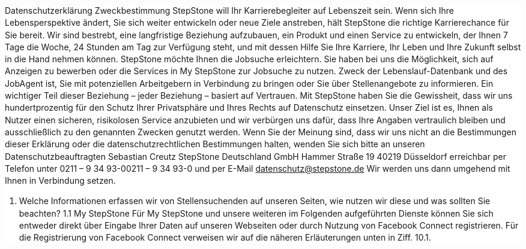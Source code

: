 <span>[](http://www.stepstone.de/Ueber-StepStone/Rechtliche-Hinweise/upload/2012-08-09.pdf#page=8 "Seite 8")</span>

<span>[](http://www.stepstone.de/Ueber-StepStone/Rechtliche-Hinweise/upload/2012-08-09.pdf#page=9 "Seite 9")</span>

<span>[](http://www.stepstone.de/Ueber-StepStone/Rechtliche-Hinweise/upload/2012-08-09.pdf#page=10 "Seite 10")</span>

<span>[](http://www.stepstone.de/Ueber-StepStone/Rechtliche-Hinweise/upload/2012-08-09.pdf#page=11 "Seite 11")</span>

Datenschutzerklärung
Zweckbestimmung
StepStone will Ihr Karrierebegleiter auf Lebenszeit sein. Wenn sich Ihre Lebensperspektive ändert, Sie sich weiter entwickeln oder neue Ziele anstreben, hält StepStone die richtige Karrierechance für Sie bereit. Wir sind bestrebt, eine langfristige Beziehung aufzubauen, ein Produkt und einen Service zu entwickeln, der Ihnen 7 Tage die Woche, 24 Stunden am Tag zur Verfügung steht, und mit dessen Hilfe Sie Ihre Karriere, Ihr Leben und Ihre Zukunft selbst in die Hand nehmen können.
StepStone möchte Ihnen die Jobsuche erleichtern. Sie haben bei uns die Möglichkeit, sich auf Anzeigen zu bewerben oder die Services in My StepStone zur Jobsuche zu nutzen. Zweck der Lebenslauf-Datenbank und des JobAgent ist, Sie mit potenziellen Arbeitgebern in Verbindung zu bringen oder Sie über Stellenangebote zu informieren.
Ein wichtiger Teil dieser Beziehung – jeder Beziehung – basiert auf Vertrauen. Mit StepStone haben Sie die Gewissheit, dass wir uns hundertprozentig für den Schutz Ihrer Privatsphäre und Ihres Rechts auf Datenschutz einsetzen. Unser Ziel ist es, Ihnen als Nutzer einen sicheren, risikolosen Service anzubieten und wir verbürgen uns dafür, dass Ihre Angaben vertraulich bleiben und ausschließlich zu den genannten Zwecken genutzt werden.
Wenn Sie der Meinung sind, dass wir uns nicht an die Bestimmungen dieser Erklärung oder die datenschutzrechtlichen Bestimmungen halten, wenden Sie sich bitte an unseren Datenschutzbeauftragten
Sebastian Creutz
StepStone Deutschland GmbH
Hammer Straße 19
40219 Düsseldorf
erreichbar per Telefon unter 0211 – 9 34 93-00211 – 9 34 93-0
und per E-Mail datenschutz@stepstone.de
Wir werden uns dann umgehend mit Ihnen in Verbindung setzen.
1. Welche Informationen erfassen wir von Stellensuchenden auf unseren Seiten, wie nutzen wir diese und was sollten Sie beachten?
1.1 My StepStone
Für My StepStone und unsere weiteren im Folgenden aufgeführten Dienste können Sie sich entweder direkt über Eingabe Ihrer Daten auf unseren Webseiten oder durch Nutzung von Facebook Connect registrieren. Für die Registrierung von Facebook Connect verweisen wir auf die näheren Erläuterungen unten in Ziff. 10.1.